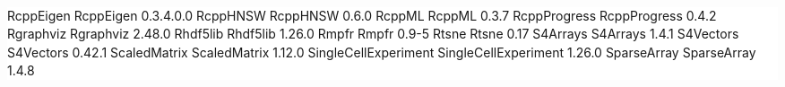 <td style="text-align: left;">RcppEigen</td>
<td style="text-align: left;">RcppEigen</td>
<td style="text-align: left;">0.3.4.0.0</td>
</tr>
<tr class="even">
<td style="text-align: left;">RcppHNSW</td>
<td style="text-align: left;">RcppHNSW</td>
<td style="text-align: left;">0.6.0</td>
</tr>
<tr class="odd">
<td style="text-align: left;">RcppML</td>
<td style="text-align: left;">RcppML</td>
<td style="text-align: left;">0.3.7</td>
</tr>
<tr class="even">
<td style="text-align: left;">RcppProgress</td>
<td style="text-align: left;">RcppProgress</td>
<td style="text-align: left;">0.4.2</td>
</tr>
<tr class="odd">
<td style="text-align: left;">Rgraphviz</td>
<td style="text-align: left;">Rgraphviz</td>
<td style="text-align: left;">2.48.0</td>
</tr>
<tr class="even">
<td style="text-align: left;">Rhdf5lib</td>
<td style="text-align: left;">Rhdf5lib</td>
<td style="text-align: left;">1.26.0</td>
</tr>
<tr class="odd">
<td style="text-align: left;">Rmpfr</td>
<td style="text-align: left;">Rmpfr</td>
<td style="text-align: left;">0.9-5</td>
</tr>
<tr class="even">
<td style="text-align: left;">Rtsne</td>
<td style="text-align: left;">Rtsne</td>
<td style="text-align: left;">0.17</td>
</tr>
<tr class="odd">
<td style="text-align: left;">S4Arrays</td>
<td style="text-align: left;">S4Arrays</td>
<td style="text-align: left;">1.4.1</td>
</tr>
<tr class="even">
<td style="text-align: left;">S4Vectors</td>
<td style="text-align: left;">S4Vectors</td>
<td style="text-align: left;">0.42.1</td>
</tr>
<tr class="odd">
<td style="text-align: left;">ScaledMatrix</td>
<td style="text-align: left;">ScaledMatrix</td>
<td style="text-align: left;">1.12.0</td>
</tr>
<tr class="even">
<td style="text-align: left;">SingleCellExperiment</td>
<td style="text-align: left;">SingleCellExperiment</td>
<td style="text-align: left;">1.26.0</td>
</tr>
<tr class="odd">
<td style="text-align: left;">SparseArray</td>
<td style="text-align: left;">SparseArray</td>
<td style="text-align: left;">1.4.8</td>
</tr>